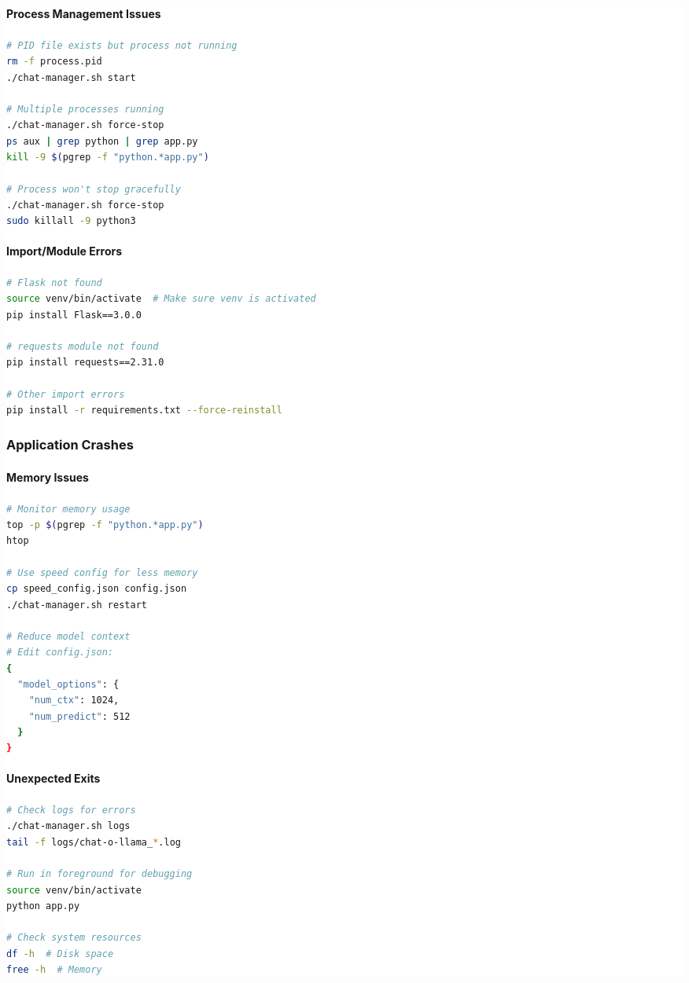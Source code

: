 #### Process Management Issues
```bash
# PID file exists but process not running
rm -f process.pid
./chat-manager.sh start

# Multiple processes running
./chat-manager.sh force-stop
ps aux | grep python | grep app.py
kill -9 $(pgrep -f "python.*app.py")

# Process won't stop gracefully
./chat-manager.sh force-stop
sudo killall -9 python3
```

#### Import/Module Errors
```bash
# Flask not found
source venv/bin/activate  # Make sure venv is activated
pip install Flask==3.0.0

# requests module not found
pip install requests==2.31.0

# Other import errors
pip install -r requirements.txt --force-reinstall
```

### Application Crashes

#### Memory Issues
```bash
# Monitor memory usage
top -p $(pgrep -f "python.*app.py")
htop

# Use speed config for less memory
cp speed_config.json config.json
./chat-manager.sh restart

# Reduce model context
# Edit config.json:
{
  "model_options": {
    "num_ctx": 1024,
    "num_predict": 512
  }
}
```

#### Unexpected Exits
```bash
# Check logs for errors
./chat-manager.sh logs
tail -f logs/chat-o-llama_*.log

# Run in foreground for debugging
source venv/bin/activate
python app.py

# Check system resources
df -h  # Disk space
free -h  # Memory
```